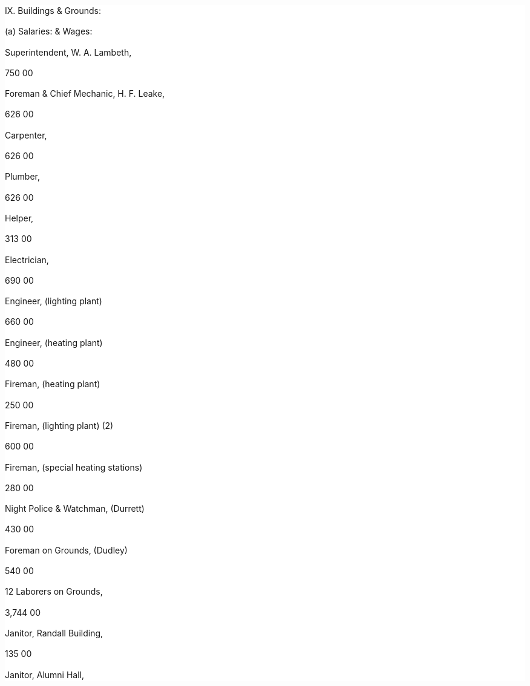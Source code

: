 IX. Buildings & Grounds:

(a) Salaries: & Wages:

Superintendent, W. A. Lambeth,

750 00

Foreman & Chief Mechanic, H. F. Leake,

626 00

Carpenter,

626 00

Plumber,

626 00

Helper,

313 00

Electrician,

690 00

Engineer, (lighting plant)

660 00

Engineer, (heating plant)

480 00

Fireman, (heating plant)

250 00

Fireman, (lighting plant) (2)

600 00

Fireman, (special heating stations)

280 00

Night Police & Watchman, (Durrett)

430 00

Foreman on Grounds, (Dudley)

540 00

12 Laborers on Grounds,

3,744 00

Janitor, Randall Building,

135 00

Janitor, Alumni Hall,

